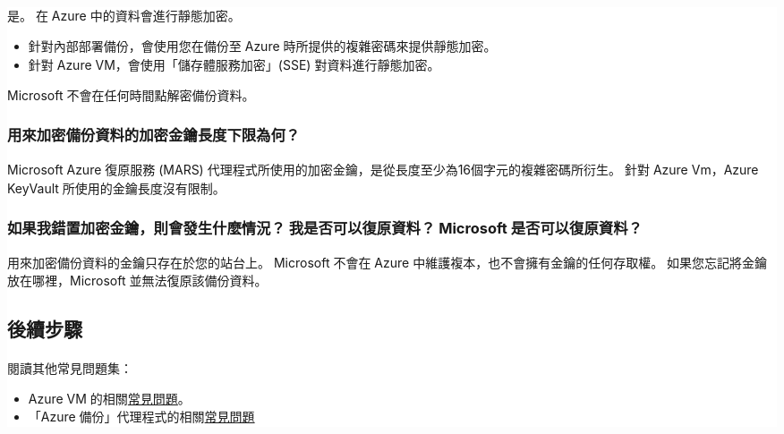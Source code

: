 是。 在 Azure 中的資料會進行靜態加密。

- 針對內部部署備份，會使用您在備份至 Azure 時所提供的複雜密碼來提供靜態加密。
- 針對 Azure VM，會使用「儲存體服務加密」(SSE) 對資料進行靜態加密。

Microsoft 不會在任何時間點解密備份資料。

### <a name="what-is-the-minimum-length-of-the-encryption-key-used-to-encrypt-backup-data"></a>用來加密備份資料的加密金鑰長度下限為何？

Microsoft Azure 復原服務 (MARS) 代理程式所使用的加密金鑰，是從長度至少為16個字元的複雜密碼所衍生。 針對 Azure Vm，Azure KeyVault 所使用的金鑰長度沒有限制。

### <a name="what-happens-if-i-misplace-the-encryption-key-can-i-recover-the-data-can-microsoft-recover-the-data"></a>如果我錯置加密金鑰，則會發生什麼情況？ 我是否可以復原資料？ Microsoft 是否可以復原資料？

用來加密備份資料的金鑰只存在於您的站台上。 Microsoft 不會在 Azure 中維護複本，也不會擁有金鑰的任何存取權。 如果您忘記將金鑰放在哪裡，Microsoft 並無法復原該備份資料。

## <a name="next-steps"></a>後續步驟

閱讀其他常見問題集：

- Azure VM 的相關[常見問題](backup-azure-vm-backup-faq.md)。
- 「Azure 備份」代理程式的相關[常見問題](backup-azure-file-folder-backup-faq.md)